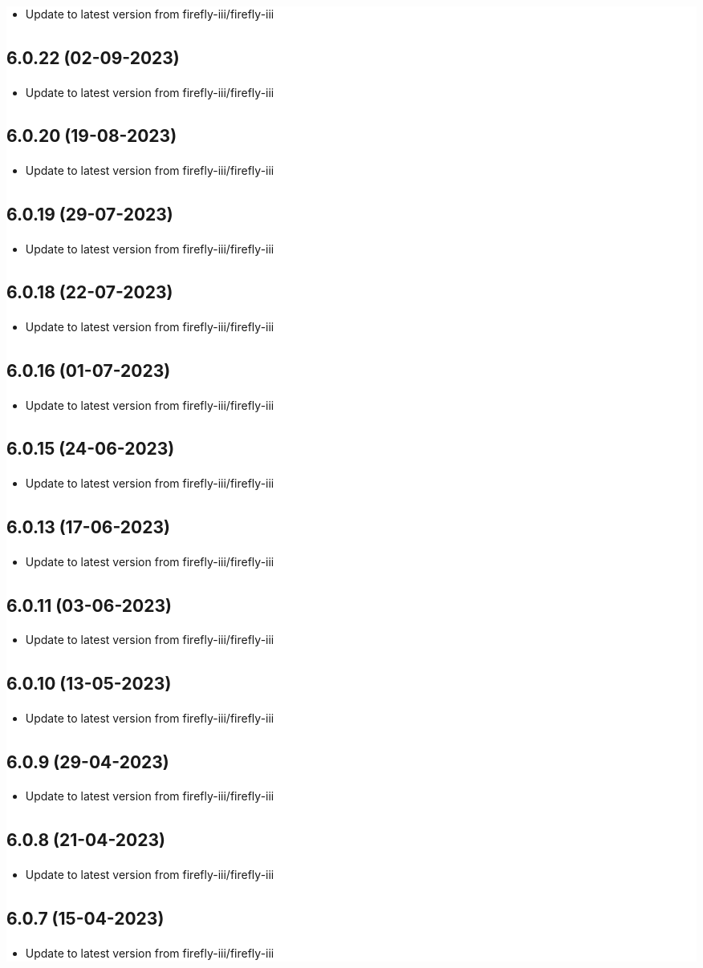 - Update to latest version from firefly-iii/firefly-iii

## 6.0.22 (02-09-2023)

- Update to latest version from firefly-iii/firefly-iii

## 6.0.20 (19-08-2023)

- Update to latest version from firefly-iii/firefly-iii

## 6.0.19 (29-07-2023)

- Update to latest version from firefly-iii/firefly-iii

## 6.0.18 (22-07-2023)

- Update to latest version from firefly-iii/firefly-iii

## 6.0.16 (01-07-2023)

- Update to latest version from firefly-iii/firefly-iii

## 6.0.15 (24-06-2023)

- Update to latest version from firefly-iii/firefly-iii

## 6.0.13 (17-06-2023)

- Update to latest version from firefly-iii/firefly-iii

## 6.0.11 (03-06-2023)

- Update to latest version from firefly-iii/firefly-iii

## 6.0.10 (13-05-2023)

- Update to latest version from firefly-iii/firefly-iii

## 6.0.9 (29-04-2023)

- Update to latest version from firefly-iii/firefly-iii

## 6.0.8 (21-04-2023)

- Update to latest version from firefly-iii/firefly-iii

## 6.0.7 (15-04-2023)

- Update to latest version from firefly-iii/firefly-iii
